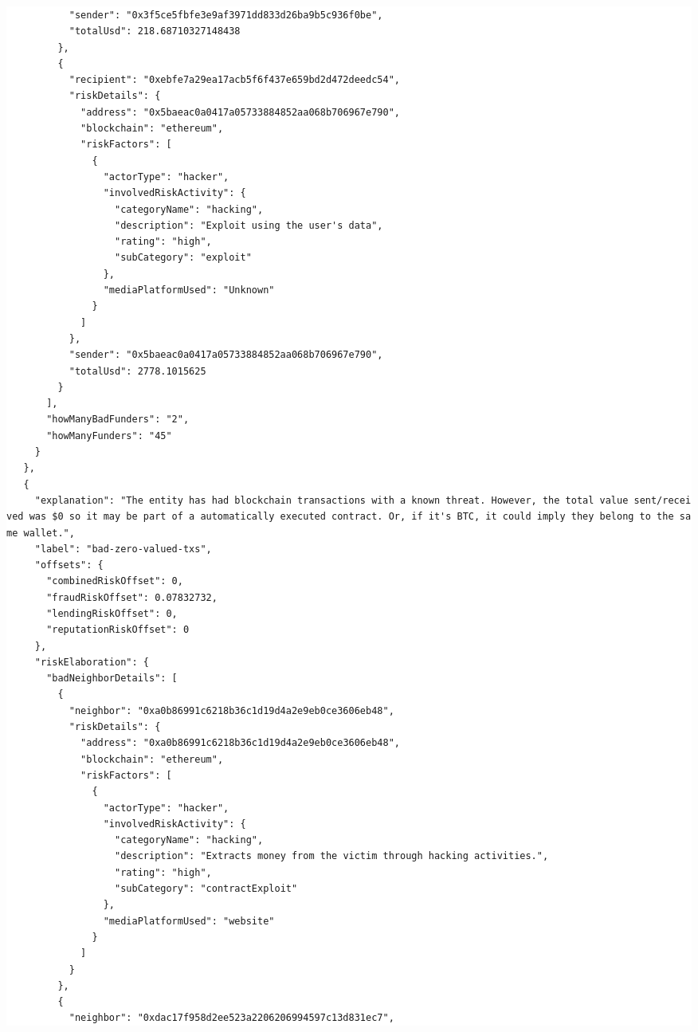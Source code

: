  ``` 
            "sender": "0x3f5ce5fbfe3e9af3971dd833d26ba9b5c936f0be",
            "totalUsd": 218.68710327148438
          },
          {
            "recipient": "0xebfe7a29ea17acb5f6f437e659bd2d472deedc54",
            "riskDetails": {
              "address": "0x5baeac0a0417a05733884852aa068b706967e790",
              "blockchain": "ethereum",
              "riskFactors": [
                {
                  "actorType": "hacker",
                  "involvedRiskActivity": {
                    "categoryName": "hacking",
                    "description": "Exploit using the user's data",
                    "rating": "high",
                    "subCategory": "exploit"
                  },
                  "mediaPlatformUsed": "Unknown"
                }
              ]
            },
            "sender": "0x5baeac0a0417a05733884852aa068b706967e790",
            "totalUsd": 2778.1015625
          }
        ],
        "howManyBadFunders": "2",
        "howManyFunders": "45"
      }
    },
    {
      "explanation": "The entity has had blockchain transactions with a known threat. However, the total value sent/received was $0 so it may be part of a automatically executed contract. Or, if it's BTC, it could imply they belong to the same wallet.",
      "label": "bad-zero-valued-txs",
      "offsets": {
        "combinedRiskOffset": 0,
        "fraudRiskOffset": 0.07832732,
        "lendingRiskOffset": 0,
        "reputationRiskOffset": 0
      },
      "riskElaboration": {
        "badNeighborDetails": [
          {
            "neighbor": "0xa0b86991c6218b36c1d19d4a2e9eb0ce3606eb48",
            "riskDetails": {
              "address": "0xa0b86991c6218b36c1d19d4a2e9eb0ce3606eb48",
              "blockchain": "ethereum",
              "riskFactors": [
                {
                  "actorType": "hacker",
                  "involvedRiskActivity": {
                    "categoryName": "hacking",
                    "description": "Extracts money from the victim through hacking activities.",
                    "rating": "high",
                    "subCategory": "contractExploit"
                  },
                  "mediaPlatformUsed": "website"
                }
              ]
            }
          },
          {
            "neighbor": "0xdac17f958d2ee523a2206206994597c13d831ec7",
 ```